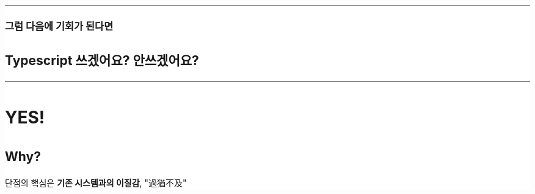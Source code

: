 -----


### 그럼 다음에 기회가 된다면 

## <strong class="yellow">Typescript 쓰겠어요? 안쓰겠어요?</strong>

-----

# <strong class="bigsize">YES!</strong>

<div class="fragment">
  <h2>Why?</h2>
  <p>단점의 핵심은 <strong class="yellow">기존 시스템과의 이질감</strong>, <span class="underline">"過猶不及"</span></p>
</div>

